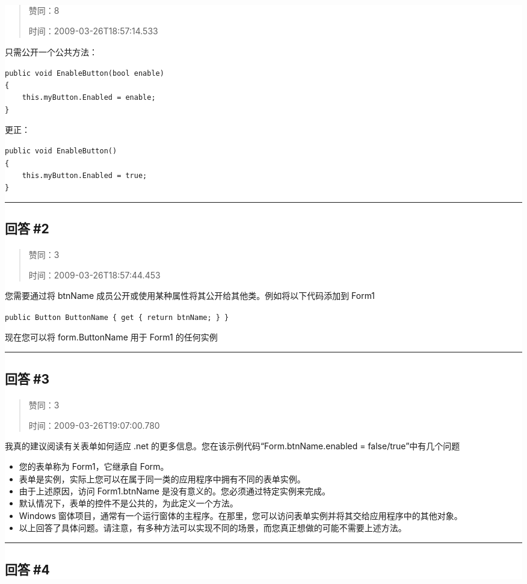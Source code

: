 > 赞同：8
> 
> 时间：2009-03-26T18:57:14.533

只需公开一个公共方法：

```
public void EnableButton(bool enable)
{
    this.myButton.Enabled = enable;
} 
```

更正：

```
public void EnableButton()
{
    this.myButton.Enabled = true;
} 
```

* * *

## 回答 #2

> 赞同：3
> 
> 时间：2009-03-26T18:57:44.453

您需要通过将 btnName 成员公开或使用某种属性将其公开给其他类。例如将以下代码添加到 Form1

```
public Button ButtonName { get { return btnName; } } 
```

现在您可以将 form.ButtonName 用于 Form1 的任何实例

* * *

## 回答 #3

> 赞同：3
> 
> 时间：2009-03-26T19:07:00.780

我真的建议阅读有关表单如何适应 .net 的更多信息。您在该示例代码“Form.btnName.enabled = false/true”中有几个问题

*   您的表单称为 Form1，它继承自 Form。
*   表单是实例，实际上您可以在属于同一类的应用程序中拥有不同的表单实例。
*   由于上述原因，访问 Form1.btnName 是没有意义的。您必须通过特定实例来完成。
*   默认情况下，表单的控件不是公共的，为此定义一个方法。
*   Windows 窗体项目，通常有一个运行窗体的主程序。在那里，您可以访问表单实例并将其交给应用程序中的其他对象。
*   以上回答了具体问题。请注意，有多种方法可以实现不同的场景，而您真正想做的可能不需要上述方法。

* * *

## 回答 #4
